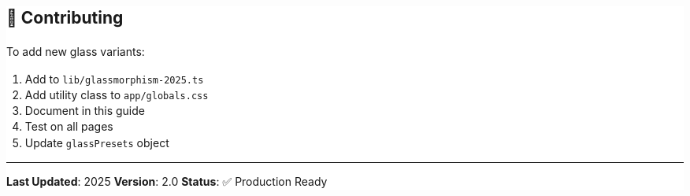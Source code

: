 
## 🤝 Contributing

To add new glass variants:

1. Add to `lib/glassmorphism-2025.ts`
2. Add utility class to `app/globals.css`
3. Document in this guide
4. Test on all pages
5. Update `glassPresets` object

---

**Last Updated**: 2025
**Version**: 2.0
**Status**: ✅ Production Ready
